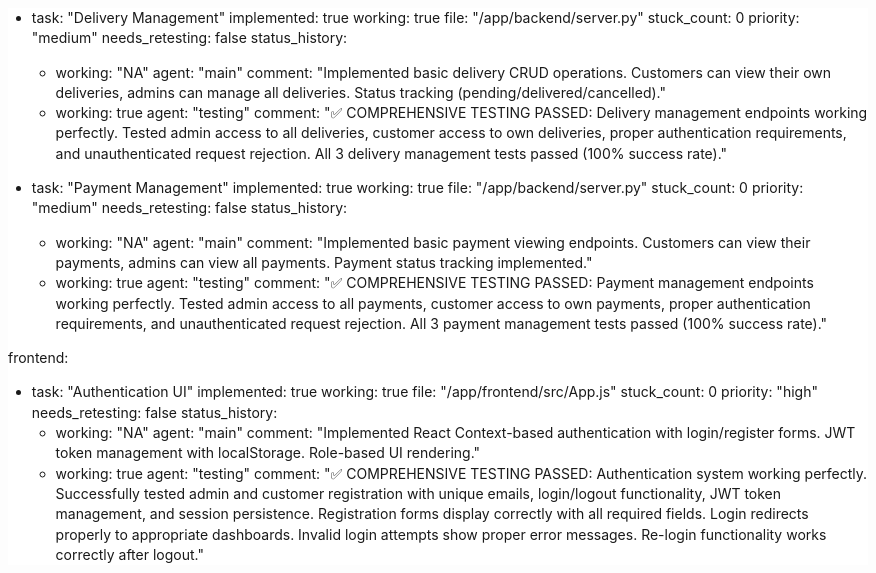   - task: "Delivery Management"
    implemented: true
    working: true
    file: "/app/backend/server.py"
    stuck_count: 0
    priority: "medium"
    needs_retesting: false
    status_history:
      - working: "NA"
        agent: "main"
        comment: "Implemented basic delivery CRUD operations. Customers can view their own deliveries, admins can manage all deliveries. Status tracking (pending/delivered/cancelled)."
      - working: true
        agent: "testing"
        comment: "✅ COMPREHENSIVE TESTING PASSED: Delivery management endpoints working perfectly. Tested admin access to all deliveries, customer access to own deliveries, proper authentication requirements, and unauthenticated request rejection. All 3 delivery management tests passed (100% success rate)."

  - task: "Payment Management"
    implemented: true
    working: true
    file: "/app/backend/server.py"
    stuck_count: 0
    priority: "medium"
    needs_retesting: false
    status_history:
      - working: "NA"
        agent: "main"
        comment: "Implemented basic payment viewing endpoints. Customers can view their payments, admins can view all payments. Payment status tracking implemented."
      - working: true
        agent: "testing"
        comment: "✅ COMPREHENSIVE TESTING PASSED: Payment management endpoints working perfectly. Tested admin access to all payments, customer access to own payments, proper authentication requirements, and unauthenticated request rejection. All 3 payment management tests passed (100% success rate)."

frontend:
  - task: "Authentication UI"
    implemented: true
    working: true
    file: "/app/frontend/src/App.js"
    stuck_count: 0
    priority: "high"
    needs_retesting: false
    status_history:
      - working: "NA"
        agent: "main"
        comment: "Implemented React Context-based authentication with login/register forms. JWT token management with localStorage. Role-based UI rendering."
      - working: true
        agent: "testing"
        comment: "✅ COMPREHENSIVE TESTING PASSED: Authentication system working perfectly. Successfully tested admin and customer registration with unique emails, login/logout functionality, JWT token management, and session persistence. Registration forms display correctly with all required fields. Login redirects properly to appropriate dashboards. Invalid login attempts show proper error messages. Re-login functionality works correctly after logout."
